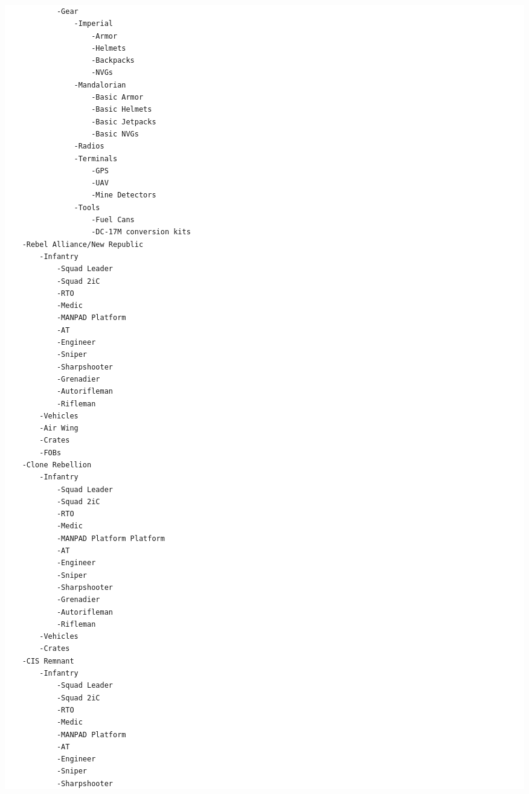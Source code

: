 				-Gear
					-Imperial
						-Armor
						-Helmets
						-Backpacks
						-NVGs
					-Mandalorian
						-Basic Armor
						-Basic Helmets
						-Basic Jetpacks
						-Basic NVGs
					-Radios
					-Terminals
						-GPS
						-UAV
						-Mine Detectors
					-Tools
						-Fuel Cans
						-DC-17M conversion kits
		-Rebel Alliance/New Republic
			-Infantry
				-Squad Leader
				-Squad 2iC
				-RTO
				-Medic
				-MANPAD Platform
				-AT
				-Engineer
				-Sniper
				-Sharpshooter
				-Grenadier
				-Autorifleman
				-Rifleman
			-Vehicles
			-Air Wing
			-Crates
			-FOBs
		-Clone Rebellion
			-Infantry
				-Squad Leader
				-Squad 2iC
				-RTO
				-Medic
				-MANPAD Platform Platform
				-AT
				-Engineer
				-Sniper
				-Sharpshooter
				-Grenadier
				-Autorifleman
				-Rifleman
			-Vehicles
			-Crates
		-CIS Remnant
			-Infantry
				-Squad Leader
				-Squad 2iC
				-RTO
				-Medic
				-MANPAD Platform
				-AT
				-Engineer
				-Sniper
				-Sharpshooter